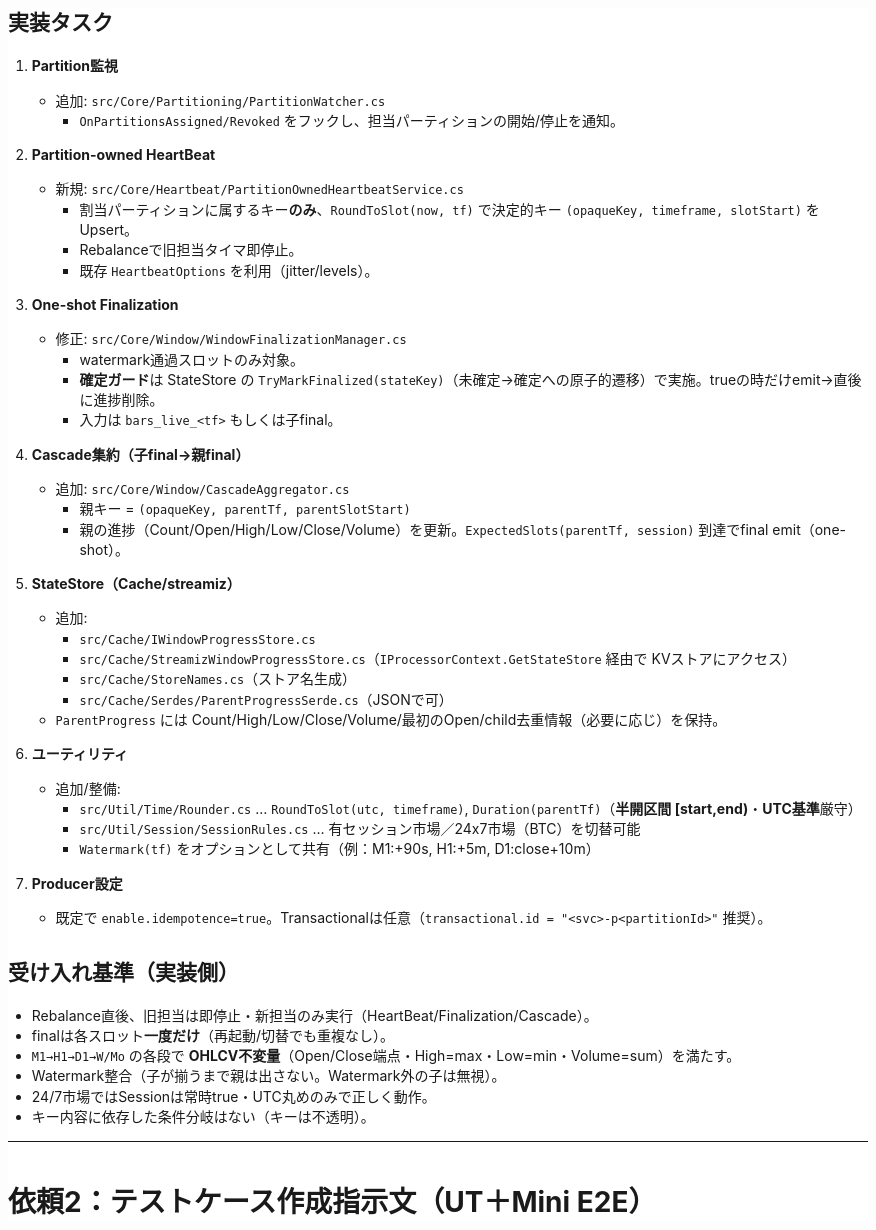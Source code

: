 ## 実装タスク
1) **Partition監視**
   - 追加: `src/Core/Partitioning/PartitionWatcher.cs`  
     - `OnPartitionsAssigned/Revoked` をフックし、担当パーティションの開始/停止を通知。

2) **Partition-owned HeartBeat**
   - 新規: `src/Core/Heartbeat/PartitionOwnedHeartbeatService.cs`  
     - 割当パーティションに属するキー**のみ**、`RoundToSlot(now, tf)` で決定的キー `(opaqueKey, timeframe, slotStart)` をUpsert。  
     - Rebalanceで旧担当タイマ即停止。  
     - 既存 `HeartbeatOptions` を利用（jitter/levels）。

3) **One-shot Finalization**
   - 修正: `src/Core/Window/WindowFinalizationManager.cs`  
     - watermark通過スロットのみ対象。  
     - **確定ガード**は StateStore の `TryMarkFinalized(stateKey)`（未確定→確定への原子的遷移）で実施。trueの時だけemit→直後に進捗削除。  
     - 入力は `bars_live_<tf>` もしくは子final。

4) **Cascade集約（子final→親final）**
   - 追加: `src/Core/Window/CascadeAggregator.cs`  
     - 親キー = `(opaqueKey, parentTf, parentSlotStart)`  
     - 親の進捗（Count/Open/High/Low/Close/Volume）を更新。`ExpectedSlots(parentTf, session)` 到達でfinal emit（one-shot）。

5) **StateStore（Cache/streamiz）**
   - 追加:  
     - `src/Cache/IWindowProgressStore.cs`  
     - `src/Cache/StreamizWindowProgressStore.cs`（`IProcessorContext.GetStateStore` 経由で KVストアにアクセス）  
     - `src/Cache/StoreNames.cs`（ストア名生成）  
     - `src/Cache/Serdes/ParentProgressSerde.cs`（JSONで可）
   - `ParentProgress` には Count/High/Low/Close/Volume/最初のOpen/child去重情報（必要に応じ）を保持。

6) **ユーティリティ**
   - 追加/整備:  
     - `src/Util/Time/Rounder.cs` … `RoundToSlot(utc, timeframe)`, `Duration(parentTf)`（**半開区間 [start,end)**・**UTC基準**厳守）  
     - `src/Util/Session/SessionRules.cs` … 有セッション市場／24x7市場（BTC）を切替可能  
     - `Watermark(tf)` をオプションとして共有（例：M1:+90s, H1:+5m, D1:close+10m）

7) **Producer設定**
   - 既定で `enable.idempotence=true`。Transactionalは任意（`transactional.id = "<svc>-p<partitionId>"` 推奨）。

## 受け入れ基準（実装側）
- Rebalance直後、旧担当は即停止・新担当のみ実行（HeartBeat/Finalization/Cascade）。  
- finalは各スロット**一度だけ**（再起動/切替でも重複なし）。  
- `M1→H1→D1→W/Mo` の各段で **OHLCV不変量**（Open/Close端点・High=max・Low=min・Volume=sum）を満たす。  
- Watermark整合（子が揃うまで親は出さない。Watermark外の子は無視）。  
- 24/7市場ではSessionは常時true・UTC丸めのみで正しく動作。  
- キー内容に依存した条件分岐はない（キーは不透明）。

---

# 依頼2：テストケース作成指示文（UT＋Mini E2E）
